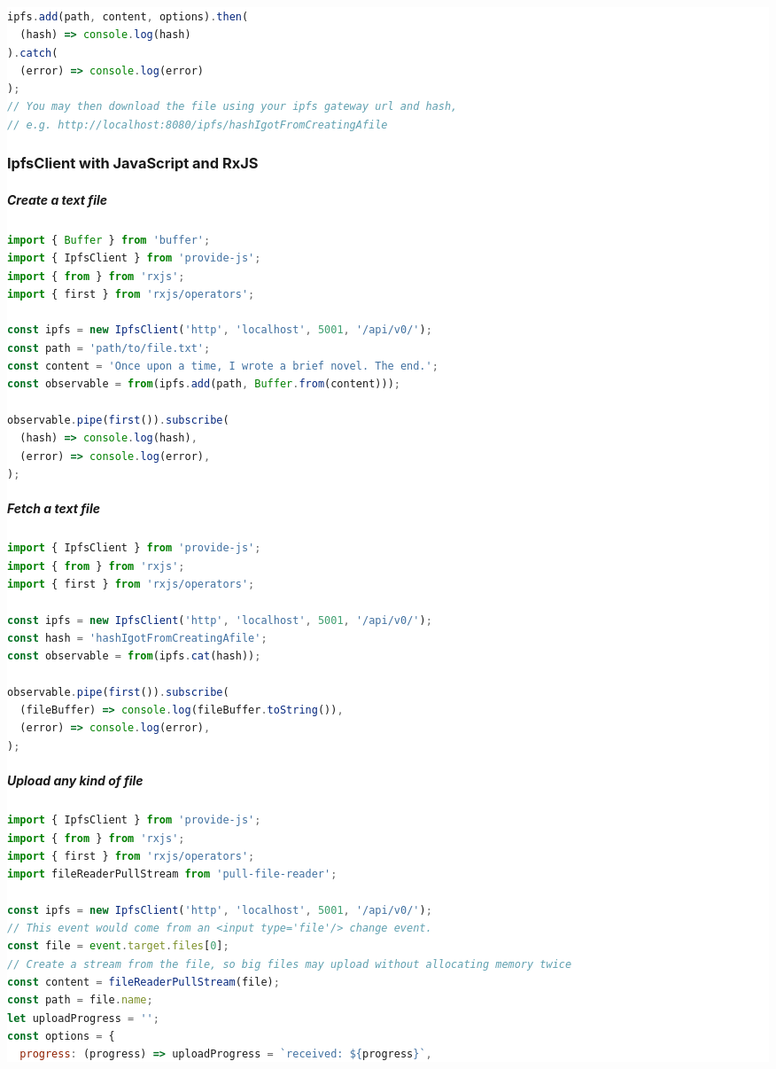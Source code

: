 ```javascript
ipfs.add(path, content, options).then(
  (hash) => console.log(hash)
).catch(
  (error) => console.log(error)
);
// You may then download the file using your ipfs gateway url and hash,
// e.g. http://localhost:8080/ipfs/hashIgotFromCreatingAfile
```

<a name="IpfsClientJavaScriptRxJS"></a>
### IpfsClient with JavaScript and RxJS

##### Create a text file

```javascript
import { Buffer } from 'buffer';
import { IpfsClient } from 'provide-js';
import { from } from 'rxjs';
import { first } from 'rxjs/operators';

const ipfs = new IpfsClient('http', 'localhost', 5001, '/api/v0/');
const path = 'path/to/file.txt';
const content = 'Once upon a time, I wrote a brief novel. The end.';
const observable = from(ipfs.add(path, Buffer.from(content)));

observable.pipe(first()).subscribe(
  (hash) => console.log(hash),
  (error) => console.log(error),
);
```

##### Fetch a text file

```javascript
import { IpfsClient } from 'provide-js';
import { from } from 'rxjs';
import { first } from 'rxjs/operators';

const ipfs = new IpfsClient('http', 'localhost', 5001, '/api/v0/');
const hash = 'hashIgotFromCreatingAfile';
const observable = from(ipfs.cat(hash));

observable.pipe(first()).subscribe(
  (fileBuffer) => console.log(fileBuffer.toString()),
  (error) => console.log(error),
);
```

##### Upload any kind of file

```javascript
import { IpfsClient } from 'provide-js';
import { from } from 'rxjs';
import { first } from 'rxjs/operators';
import fileReaderPullStream from 'pull-file-reader';

const ipfs = new IpfsClient('http', 'localhost', 5001, '/api/v0/');
// This event would come from an <input type='file'/> change event.
const file = event.target.files[0];
// Create a stream from the file, so big files may upload without allocating memory twice
const content = fileReaderPullStream(file);
const path = file.name;
let uploadProgress = '';
const options = {
  progress: (progress) => uploadProgress = `received: ${progress}`,
```
